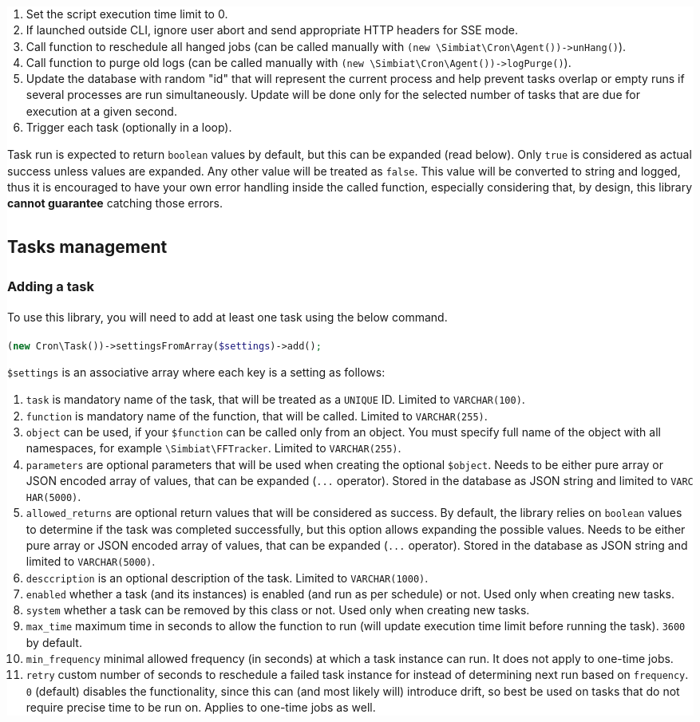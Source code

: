 1. Set the script execution time limit to 0.
2. If launched outside CLI, ignore user abort and send appropriate HTTP headers for SSE mode.
3. Call function to reschedule all hanged jobs (can be called manually with `(new \Simbiat\Cron\Agent())->unHang()`).
4. Call function to purge old logs (can be called manually with `(new \Simbiat\Cron\Agent())->logPurge()`).
5. Update the database with random "id" that will represent the current process and help prevent tasks overlap or empty runs if several processes are run simultaneously. Update will be done only for the selected number of tasks that are due for execution at a given second.
6. Trigger each task (optionally in a loop).

Task run is expected to return `boolean` values by default, but this can be expanded (read below). Only `true` is considered as actual success unless values are expanded. Any other value will be treated as `false`. This value will be converted to string and logged, thus it is encouraged to have your own error handling inside the called function, especially considering that, by design, this library **cannot guarantee** catching those errors.

## Tasks management

### Adding a task

To use this library, you will need to add at least one task using the below command.

```php
(new Cron\Task())->settingsFromArray($settings)->add();
```

`$settings` is an associative array where each key is a setting as follows:

1. `task` is mandatory name of the task, that will be treated as a `UNIQUE` ID. Limited to `VARCHAR(100)`.
2. `function` is mandatory name of the function, that will be called. Limited to `VARCHAR(255)`.
3. `object` can be used, if your `$function` can be called only from an object. You must specify full name of the object with all namespaces, for example `\Simbiat\FFTracker`. Limited to `VARCHAR(255)`.
4. `parameters` are optional parameters that will be used when creating the optional `$object`. Needs to be either pure array or JSON encoded array of values, that can be expanded (`...` operator). Stored in the database as JSON string and limited to `VARCHAR(5000)`.
5. `allowed_returns` are optional return values that will be considered as success. By default, the library relies on `boolean` values to determine if the task was completed successfully, but this option allows expanding the possible values. Needs to be either pure array or JSON encoded array of values, that can be expanded (`...` operator). Stored in the database as JSON string and limited to `VARCHAR(5000)`.
6. `desccription` is an optional description of the task. Limited to `VARCHAR(1000)`.
7. `enabled` whether a task (and its instances) is enabled (and run as per schedule) or not. Used only when creating new tasks.
8. `system` whether a task can be removed by this class or not. Used only when creating new tasks.
9. `max_time` maximum time in seconds to allow the function to run (will update execution time limit before running the task). `3600` by default.
10. `min_frequency` minimal allowed frequency (in seconds) at which a task instance can run. It does not apply to one-time jobs.
11. `retry` custom number of seconds to reschedule a failed task instance for instead of determining next run based on `frequency`. `0` (default) disables the functionality, since this can (and most likely will) introduce drift, so best be used on tasks that do not require precise time to be run on. Applies to one-time jobs as well.
